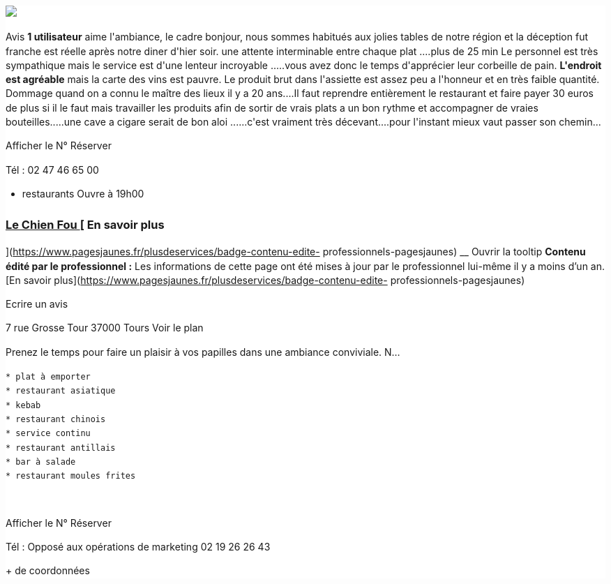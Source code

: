 ![](https://www.pagesjaunes.fr/media/agc/crop/250x250/96/dd/2f/00/00/53/00/a6/90/b1/64a296dd2f00005300a690b1/64a296dd2f000035f4a690b2.jpg?v=2)

Avis **1 utilisateur** aime l'ambiance, le cadre  bonjour, nous sommes
habitués aux jolies tables de notre région et la déception fut franche est
réelle après notre diner d'hier soir. une attente interminable entre chaque
plat ....plus de 25 min Le personnel est très sympathique mais le service est
d'une lenteur incroyable .....vous avez donc le temps d'apprécier leur
corbeille de pain. **L'endroit est agréable** mais la carte des vins est
pauvre. Le produit brut dans l'assiette est assez peu a l'honneur et en très
faible quantité. Dommage quand on a connu le maître des lieux il y a 20
ans....Il faut reprendre entièrement le restaurant et faire payer 30 euros de
plus si il le faut mais travailler les produits afin de sortir de vrais plats
a un bon rythme et accompagner de vraies bouteilles.....une cave a cigare
serait de bon aloi ......c'est vraiment très décevant....pour l'instant mieux
vaut passer son chemin...

Afficher le N° Réserver

Tél : 02 47 46 65 00

  * restaurants  Ouvre à 19h00

### [Le Chien Fou ](/pros/61034708) [ En savoir plus
](https://www.pagesjaunes.fr/plusdeservices/badge-contenu-edite-
professionnels-pagesjaunes) __ Ouvrir la tooltip **Contenu édité par le
professionnel :** Les informations de cette page ont été mises à jour par le
professionnel lui-même il y a moins d’un an.  [En savoir
plus](https://www.pagesjaunes.fr/plusdeservices/badge-contenu-edite-
professionnels-pagesjaunes)

Ecrire un avis

7 rue Grosse Tour 37000 Tours Voir le plan

Prenez le temps pour faire un plaisir à vos papilles dans une ambiance
conviviale. N…

    * plat à emporter
    * restaurant asiatique
    * kebab
    * restaurant chinois
    * service continu
    * restaurant antillais
    * bar à salade
    * restaurant moules frites

[
![](data:image/png;base64,iVBORw0KGgoAAAANSUhEUgAAAAEAAAABCAYAAAAfFcSJAAAAEElEQVR42gEFAPr/AP///wAI/AL+Sr4t6gAAAABJRU5ErkJggg==)
](/pros/61034708 "Photo de Le Chien Fou")

Afficher le N° Réserver

Tél : Opposé aux opérations de marketing 02 19 26 26 43

\+ de coordonnées
